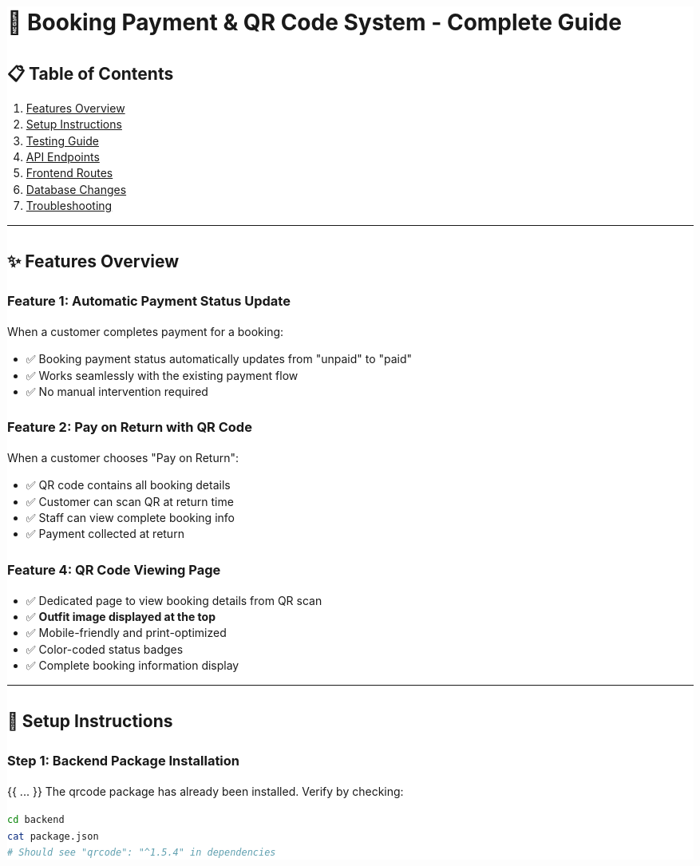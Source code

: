 # 🎫 Booking Payment & QR Code System - Complete Guide

## 📋 Table of Contents
1. [Features Overview](#features-overview)
2. [Setup Instructions](#setup-instructions)
3. [Testing Guide](#testing-guide)
4. [API Endpoints](#api-endpoints)
5. [Frontend Routes](#frontend-routes)
6. [Database Changes](#database-changes)
7. [Troubleshooting](#troubleshooting)

---

## ✨ Features Overview

### Feature 1: Automatic Payment Status Update
When a customer completes payment for a booking:
- ✅ Booking payment status automatically updates from "unpaid" to "paid"
- ✅ Works seamlessly with the existing payment flow
- ✅ No manual intervention required

### Feature 2: Pay on Return with QR Code
When a customer chooses "Pay on Return":
- ✅ QR code contains all booking details
- ✅ Customer can scan QR at return time
- ✅ Staff can view complete booking info
- ✅ Payment collected at return

### Feature 4: QR Code Viewing Page
- ✅ Dedicated page to view booking details from QR scan
- ✅ **Outfit image displayed at the top**
- ✅ Mobile-friendly and print-optimized
- ✅ Color-coded status badges
- ✅ Complete booking information display

---

## 🚀 Setup Instructions

### Step 1: Backend Package Installation
{{ ... }}
The qrcode package has already been installed. Verify by checking:
```bash
cd backend
cat package.json
# Should see "qrcode": "^1.5.4" in dependencies
```
